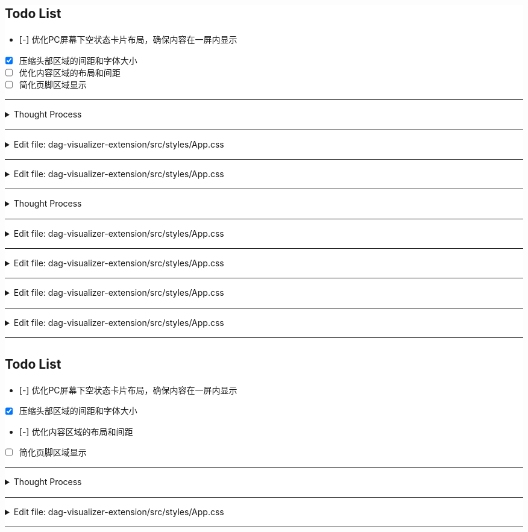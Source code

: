 ## Todo List

- [-] 优化PC屏幕下空状态卡片布局，确保内容在一屏内显示
- [x] 压缩头部区域的间距和字体大小
- [ ] 优化内容区域的布局和间距
- [ ] 简化页脚区域显示

---

<think><details><summary>Thought Process</summary></details></think>

---

<details><summary>Edit file: dag-visualizer-extension/src/styles/App.css</summary></details>

---

<details><summary>Edit file: dag-visualizer-extension/src/styles/App.css</summary></details>

---

<think><details><summary>Thought Process</summary></details></think>

---

<details><summary>Edit file: dag-visualizer-extension/src/styles/App.css</summary></details>

---

<details><summary>Edit file: dag-visualizer-extension/src/styles/App.css</summary></details>

---

<details><summary>Edit file: dag-visualizer-extension/src/styles/App.css</summary></details>

---

<details><summary>Edit file: dag-visualizer-extension/src/styles/App.css</summary></details>

---

## Todo List

- [-] 优化PC屏幕下空状态卡片布局，确保内容在一屏内显示
- [x] 压缩头部区域的间距和字体大小
- [-] 优化内容区域的布局和间距
- [ ] 简化页脚区域显示

---

<think><details><summary>Thought Process</summary></details></think>

---

<details><summary>Edit file: dag-visualizer-extension/src/styles/App.css</summary></details>

---
